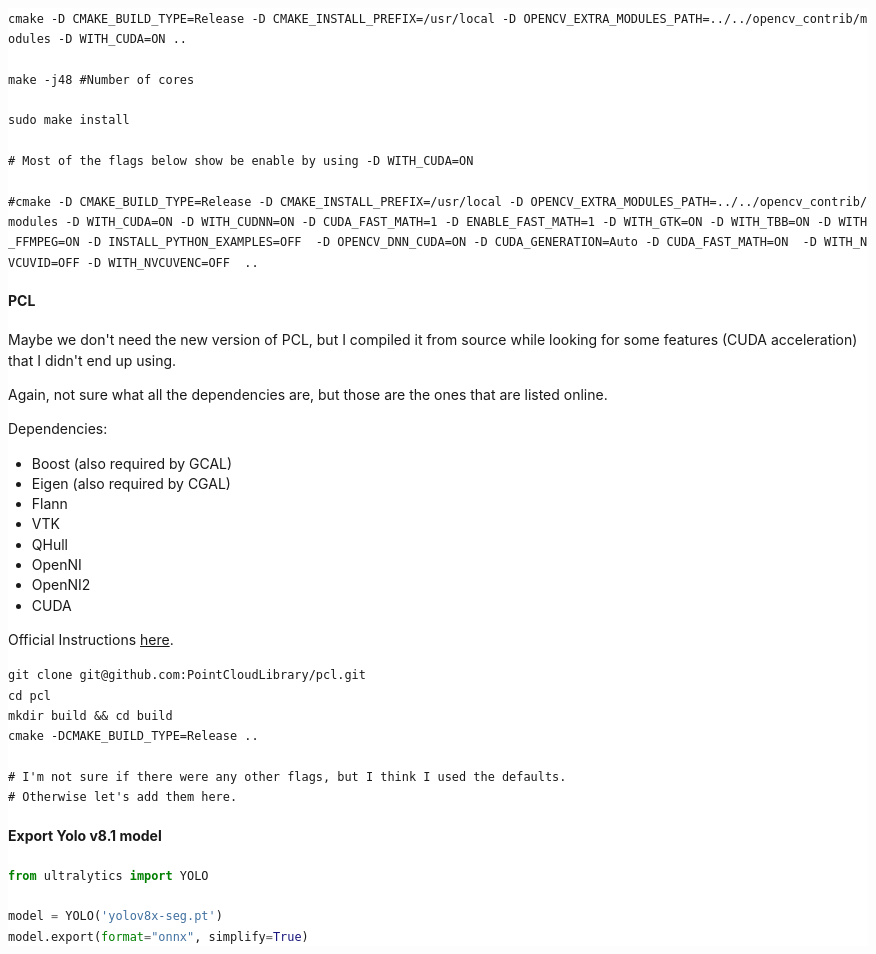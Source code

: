 ```shell
cmake -D CMAKE_BUILD_TYPE=Release -D CMAKE_INSTALL_PREFIX=/usr/local -D OPENCV_EXTRA_MODULES_PATH=../../opencv_contrib/modules -D WITH_CUDA=ON ..

make -j48 #Number of cores

sudo make install

# Most of the flags below show be enable by using -D WITH_CUDA=ON

#cmake -D CMAKE_BUILD_TYPE=Release -D CMAKE_INSTALL_PREFIX=/usr/local -D OPENCV_EXTRA_MODULES_PATH=../../opencv_contrib/modules -D WITH_CUDA=ON -D WITH_CUDNN=ON -D CUDA_FAST_MATH=1 -D ENABLE_FAST_MATH=1 -D WITH_GTK=ON -D WITH_TBB=ON -D WITH_FFMPEG=ON -D INSTALL_PYTHON_EXAMPLES=OFF  -D OPENCV_DNN_CUDA=ON -D CUDA_GENERATION=Auto -D CUDA_FAST_MATH=ON  -D WITH_NVCUVID=OFF -D WITH_NVCUVENC=OFF  ..

```


#### PCL

Maybe we don't need the new version of PCL, but I compiled it from source while looking for some features (CUDA acceleration) that I didn't end up using.

Again, not sure what all the dependencies are, but those are the ones that are listed online.

Dependencies:
- Boost (also required by GCAL)
- Eigen (also required by CGAL)
- Flann
- VTK
- QHull
- OpenNI
- OpenNI2
- CUDA


Official Instructions [here](https://pcl.readthedocs.io/projects/tutorials/en/latest/compiling_pcl_posix.html#compiling-pcl-posix).

```shell
git clone git@github.com:PointCloudLibrary/pcl.git
cd pcl
mkdir build && cd build
cmake -DCMAKE_BUILD_TYPE=Release ..

# I'm not sure if there were any other flags, but I think I used the defaults.
# Otherwise let's add them here.
```


#### Export Yolo v8.1 model
```python
from ultralytics import YOLO

model = YOLO('yolov8x-seg.pt') 
model.export(format="onnx", simplify=True)
```
